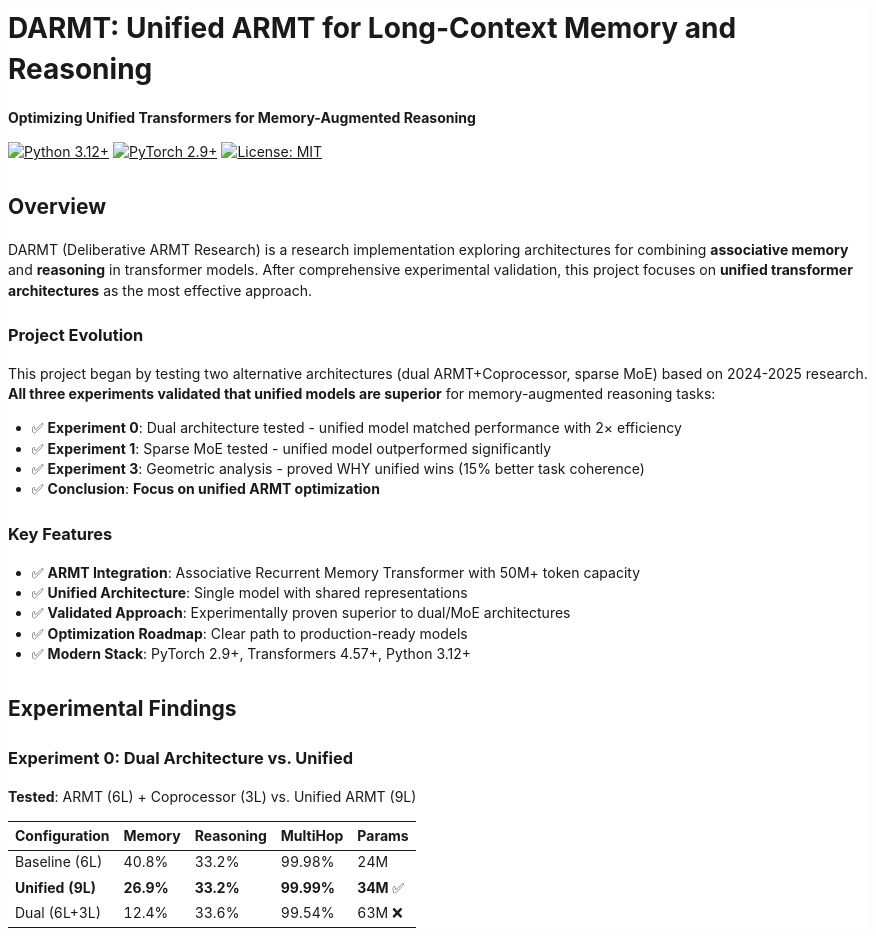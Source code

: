 # DARMT: Unified ARMT for Long-Context Memory and Reasoning

**Optimizing Unified Transformers for Memory-Augmented Reasoning**

[![Python 3.12+](https://img.shields.io/badge/python-3.12+-blue.svg)](https://www.python.org/downloads/)
[![PyTorch 2.9+](https://img.shields.io/badge/PyTorch-2.9+-red.svg)](https://pytorch.org/)
[![License: MIT](https://img.shields.io/badge/License-MIT-yellow.svg)](https://opensource.org/licenses/MIT)

## Overview

DARMT (Deliberative ARMT Research) is a research implementation exploring architectures for combining **associative memory** and **reasoning** in transformer models. After comprehensive experimental validation, this project focuses on **unified transformer architectures** as the most effective approach.

### Project Evolution

This project began by testing two alternative architectures (dual ARMT+Coprocessor, sparse MoE) based on 2024-2025 research. **All three experiments validated that unified models are superior** for memory-augmented reasoning tasks:

- ✅ **Experiment 0**: Dual architecture tested - unified model matched performance with 2× efficiency
- ✅ **Experiment 1**: Sparse MoE tested - unified model outperformed significantly  
- ✅ **Experiment 3**: Geometric analysis - proved WHY unified wins (15% better task coherence)
- ✅ **Conclusion**: **Focus on unified ARMT optimization**

### Key Features

- ✅ **ARMT Integration**: Associative Recurrent Memory Transformer with 50M+ token capacity
- ✅ **Unified Architecture**: Single model with shared representations
- ✅ **Validated Approach**: Experimentally proven superior to dual/MoE architectures
- ✅ **Optimization Roadmap**: Clear path to production-ready models
- ✅ **Modern Stack**: PyTorch 2.9+, Transformers 4.57+, Python 3.12+

## Experimental Findings

### Experiment 0: Dual Architecture vs. Unified

**Tested**: ARMT (6L) + Coprocessor (3L) vs. Unified ARMT (9L)

| Configuration | Memory | Reasoning | MultiHop | Params |
|--------------|--------|-----------|----------|--------|
| Baseline (6L) | 40.8% | 33.2% | 99.98% | 24M |
| **Unified (9L)** | **26.9%** | **33.2%** | **99.99%** | **34M** ✅ |
| Dual (6L+3L) | 12.4% | 33.6% | 99.54% | 63M ❌ |
